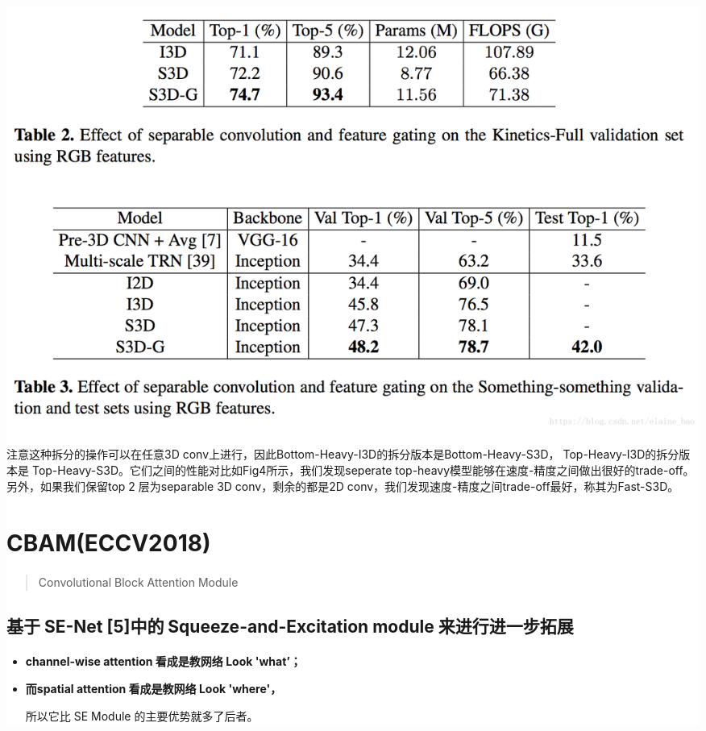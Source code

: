 ![img](行为识别.assets/20181012201726485.png)

注意这种拆分的操作可以在任意3D conv上进行，因此Bottom-Heavy-I3D的拆分版本是Bottom-Heavy-S3D， Top-Heavy-I3D的拆分版本是 Top-Heavy-S3D。它们之间的性能对比如Fig4所示，我们发现seperate top-heavy模型能够在速度-精度之间做出很好的trade-off。另外，如果我们保留top 2 层为separable 3D conv，剩余的都是2D conv，我们发现速度-精度之间trade-off最好，称其为Fast-S3D。

# CBAM(ECCV2018)

> Convolutional Block Attention Module

## 基于 SE-Net [5]中的 Squeeze-and-Excitation module 来进行进一步拓展

- **channel-wise attention 看成是教网络 Look 'what’；**

- **而spatial attention 看成是教网络 Look 'where'，**

  所以它比 SE Module 的主要优势就多了后者。


[^7]: Du W, Wang Y, Qiao Y. Rpan: An end-to-end recurrent pose-attention network for action recognition in videos[C]//Proceedings of the IEEE Conference on Computer Vision and Pattern Recognition. 2017: 3725-3734.
[^8]: https://blog.csdn.net/weixin_38145317/article/details/90902425【什么是端到端的训练或学习】
[^9]: Shou Z, Chan J, Zareian A, et al. CDC: convolutional-de-convolutional networks for precise temporal action localization in untrimmed videos[C]//2017 IEEE Conference on Computer Vision and Pattern Recognition (CVPR). IEEE, 2017: 1417-1426.
[^11]: J. Donahue, L. Anne Hendricks, S. Guadarrama, M. Rohrbach, S. Venugopalan, K. Saenko, and T. Darrell. Long-term recurrent convolutional networks for visual recognition and description. In Proceedings of the IEEE Conference on Computer Vision and Pattern Recognition, pages 2625–2634, 2015.
[^12]: C. Feichtenhofer, A. Pinz, and A. Zisserman. Convolutional two-stream network fusion for video action recognition. In IEEE International Conference on Computer Vision and Pattern Recognition CVPR, 2016.
[^13]: https://arxiv.org/abs/1608.00859